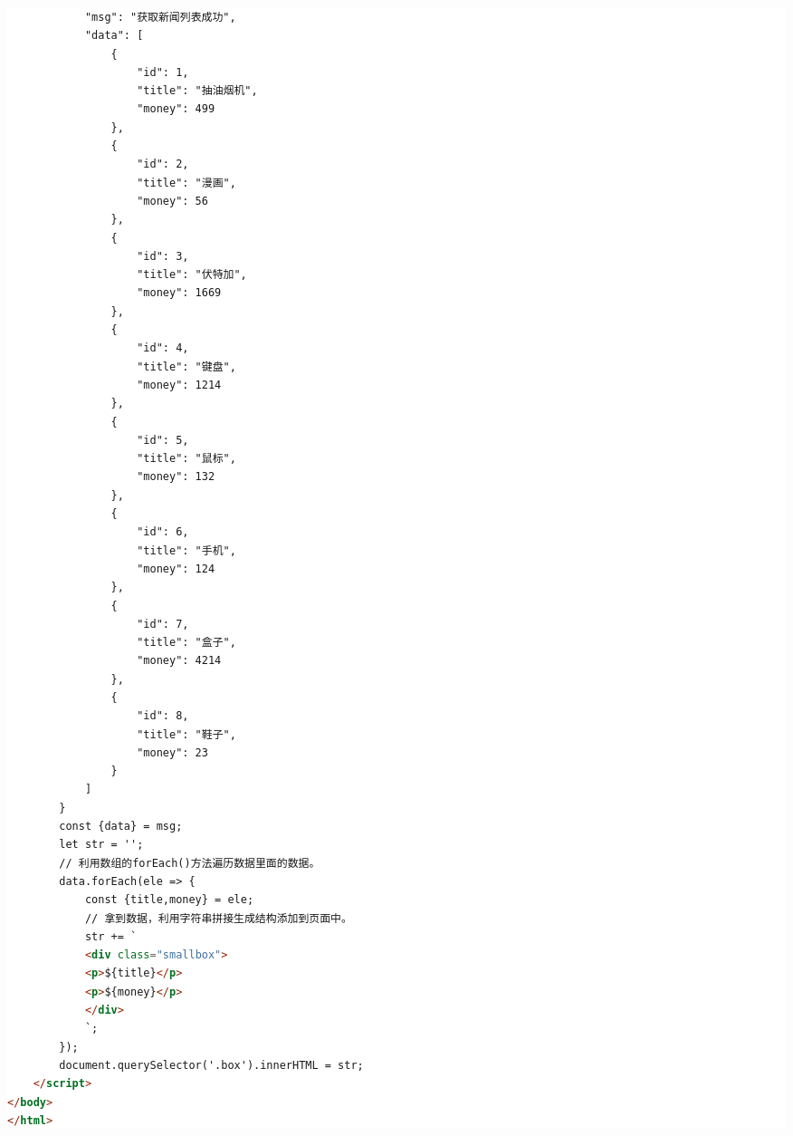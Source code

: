   ```html
              "msg": "获取新闻列表成功",
              "data": [
                  {
                      "id": 1,
                      "title": "抽油烟机",
                      "money": 499
                  },
                  {
                      "id": 2,
                      "title": "漫画",
                      "money": 56
                  },
                  {
                      "id": 3,
                      "title": "伏特加",
                      "money": 1669
                  },
                  {
                      "id": 4,
                      "title": "键盘",
                      "money": 1214
                  },
                  {
                      "id": 5,
                      "title": "鼠标",
                      "money": 132
                  },
                  {
                      "id": 6,
                      "title": "手机",
                      "money": 124
                  },
                  {
                      "id": 7,
                      "title": "盒子",
                      "money": 4214
                  },
                  {
                      "id": 8,
                      "title": "鞋子",
                      "money": 23
                  }
              ]
          }
          const {data} = msg;
          let str = '';
          // 利用数组的forEach()方法遍历数据里面的数据。
          data.forEach(ele => {
              const {title,money} = ele;
              // 拿到数据，利用字符串拼接生成结构添加到页面中。
              str += `
              <div class="smallbox">
              <p>${title}</p>
              <p>${money}</p>
              </div>
              `;
          });
          document.querySelector('.box').innerHTML = str;
      </script>
  </body>
  </html>
  ```
